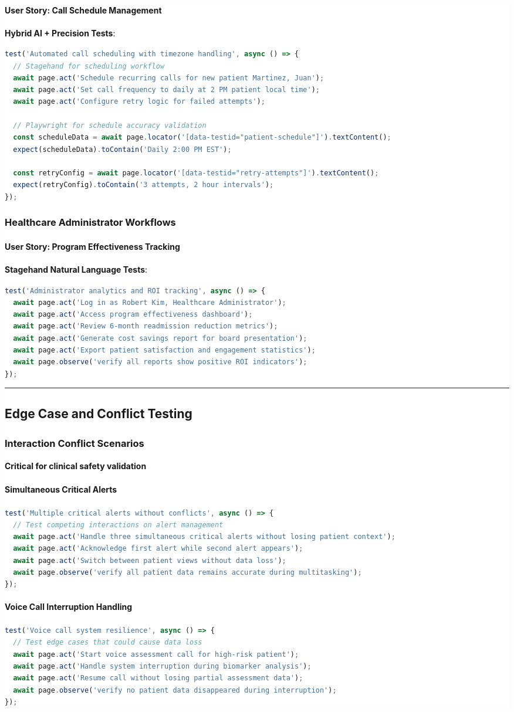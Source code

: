 #### User Story: Call Schedule Management
**Hybrid AI + Precision Tests**:
```typescript
test('Automated call scheduling with timezone handling', async () => {
  // Stagehand for scheduling workflow
  await page.act('Schedule recurring calls for new patient Martinez, Juan');
  await page.act('Set call frequency to daily at 2 PM patient local time');
  await page.act('Configure retry logic for failed attempts');
  
  // Playwright for schedule accuracy validation
  const scheduleData = await page.locator('[data-testid="patient-schedule"]').textContent();
  expect(scheduleData).toContain('Daily 2:00 PM EST');
  
  const retryConfig = await page.locator('[data-testid="retry-attempts"]').textContent();
  expect(retryConfig).toContain('3 attempts, 2 hour intervals');
});
```

### Healthcare Administrator Workflows

#### User Story: Program Effectiveness Tracking
**Stagehand Natural Language Tests**:
```typescript
test('Administrator analytics and ROI tracking', async () => {
  await page.act('Log in as Robert Kim, Healthcare Administrator');
  await page.act('Access program effectiveness dashboard');
  await page.act('Review 6-month readmission reduction metrics');
  await page.act('Generate cost savings report for board presentation');
  await page.act('Export patient satisfaction and engagement statistics');
  await page.observe('verify all reports show positive ROI indicators');
});
```

---

## Edge Case and Conflict Testing

### Interaction Conflict Scenarios
**Critical for clinical safety validation**

#### Simultaneous Critical Alerts
```typescript
test('Multiple critical alerts without conflicts', async () => {
  // Test competing interactions on alert management
  await page.act('Handle three simultaneous critical alerts without losing patient context');
  await page.act('Acknowledge first alert while second alert appears');
  await page.act('Switch between patient views without data loss');
  await page.observe('verify all patient data remains accurate during multitasking');
});
```

#### Voice Call Interruption Handling
```typescript
test('Voice call system resilience', async () => {
  // Test edge cases that could cause data loss
  await page.act('Start voice assessment call for high-risk patient');
  await page.act('Handle system interruption during biomarker analysis');
  await page.act('Resume call without losing partial assessment data');
  await page.observe('verify no patient data disappeared during interruption');
});
```
